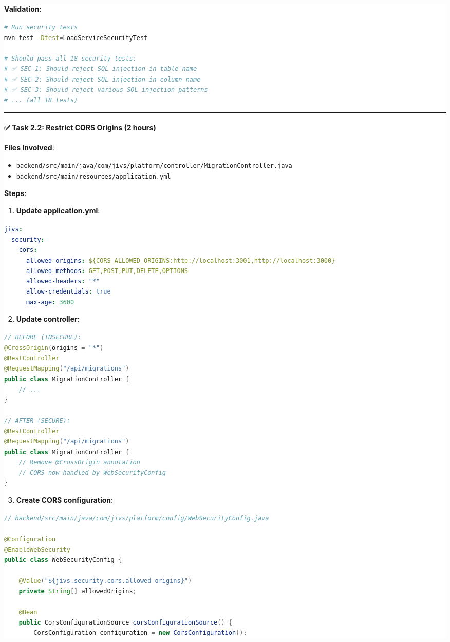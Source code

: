 **Validation**:
```bash
# Run security tests
mvn test -Dtest=LoadServiceSecurityTest

# Should pass all 18 security tests:
# ✅ SEC-1: Should reject SQL injection in table name
# ✅ SEC-2: Should reject SQL injection in column name
# ✅ SEC-3: Should reject various SQL injection patterns
# ... (all 18 tests)
```

---

#### ✅ Task 2.2: Restrict CORS Origins (2 hours)

**Files Involved**:
- `backend/src/main/java/com/jivs/platform/controller/MigrationController.java`
- `backend/src/main/resources/application.yml`

**Steps**:

1. **Update application.yml**:
```yaml
jivs:
  security:
    cors:
      allowed-origins: ${CORS_ALLOWED_ORIGINS:http://localhost:3001,http://localhost:3000}
      allowed-methods: GET,POST,PUT,DELETE,OPTIONS
      allowed-headers: "*"
      allow-credentials: true
      max-age: 3600
```

2. **Update controller**:
```java
// BEFORE (INSECURE):
@CrossOrigin(origins = "*")
@RestController
@RequestMapping("/api/migrations")
public class MigrationController {
    // ...
}

// AFTER (SECURE):
@RestController
@RequestMapping("/api/migrations")
public class MigrationController {
    // Remove @CrossOrigin annotation
    // CORS now handled by WebSecurityConfig
}
```

3. **Create CORS configuration**:
```java
// backend/src/main/java/com/jivs/platform/config/WebSecurityConfig.java

@Configuration
@EnableWebSecurity
public class WebSecurityConfig {

    @Value("${jivs.security.cors.allowed-origins}")
    private String[] allowedOrigins;

    @Bean
    public CorsConfigurationSource corsConfigurationSource() {
        CorsConfiguration configuration = new CorsConfiguration();
```
